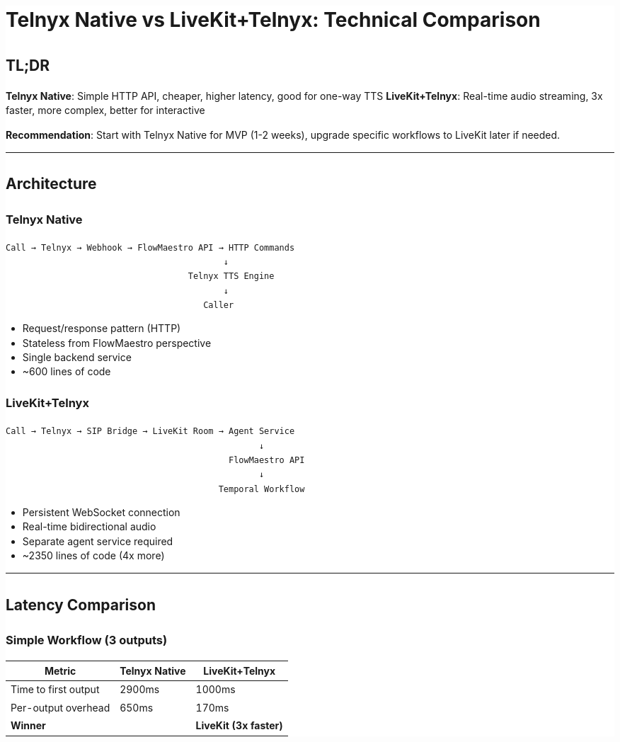 # Telnyx Native vs LiveKit+Telnyx: Technical Comparison

## TL;DR

**Telnyx Native**: Simple HTTP API, cheaper, higher latency, good for one-way TTS
**LiveKit+Telnyx**: Real-time audio streaming, 3x faster, more complex, better for interactive

**Recommendation**: Start with Telnyx Native for MVP (1-2 weeks), upgrade specific workflows to LiveKit later if needed.

---

## Architecture

### Telnyx Native
```
Call → Telnyx → Webhook → FlowMaestro API → HTTP Commands
                                           ↓
                                    Telnyx TTS Engine
                                           ↓
                                       Caller
```
- Request/response pattern (HTTP)
- Stateless from FlowMaestro perspective
- Single backend service
- ~600 lines of code

### LiveKit+Telnyx
```
Call → Telnyx → SIP Bridge → LiveKit Room → Agent Service
                                                  ↓
                                            FlowMaestro API
                                                  ↓
                                          Temporal Workflow
```
- Persistent WebSocket connection
- Real-time bidirectional audio
- Separate agent service required
- ~2350 lines of code (4x more)

---

## Latency Comparison

### Simple Workflow (3 outputs)

| Metric | Telnyx Native | LiveKit+Telnyx |
|--------|---------------|----------------|
| Time to first output | 2900ms | 1000ms |
| Per-output overhead | 650ms | 170ms |
| **Winner** | | **LiveKit (3x faster)** |
